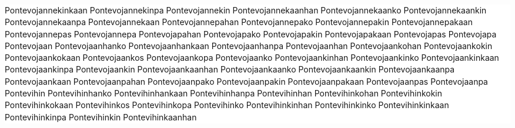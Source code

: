 Pontevojannekinkaan
Pontevojannekinpa
Pontevojannekin
Pontevojannekaanhan
Pontevojannekaanko
Pontevojannekaankin
Pontevojannekaanpa
Pontevojannekaan
Pontevojannepahan
Pontevojannepako
Pontevojannepakin
Pontevojannepakaan
Pontevojannepas
Pontevojannepa
Pontevojapahan
Pontevojapako
Pontevojapakin
Pontevojapakaan
Pontevojapas
Pontevojapa
Pontevojaan
Pontevojaanhanko
Pontevojaanhankaan
Pontevojaanhanpa
Pontevojaanhan
Pontevojaankohan
Pontevojaankokin
Pontevojaankokaan
Pontevojaankos
Pontevojaankopa
Pontevojaanko
Pontevojaankinhan
Pontevojaankinko
Pontevojaankinkaan
Pontevojaankinpa
Pontevojaankin
Pontevojaankaanhan
Pontevojaankaanko
Pontevojaankaankin
Pontevojaankaanpa
Pontevojaankaan
Pontevojaanpahan
Pontevojaanpako
Pontevojaanpakin
Pontevojaanpakaan
Pontevojaanpas
Pontevojaanpa
Pontevihin
Pontevihinhanko
Pontevihinhankaan
Pontevihinhanpa
Pontevihinhan
Pontevihinkohan
Pontevihinkokin
Pontevihinkokaan
Pontevihinkos
Pontevihinkopa
Pontevihinko
Pontevihinkinhan
Pontevihinkinko
Pontevihinkinkaan
Pontevihinkinpa
Pontevihinkin
Pontevihinkaanhan